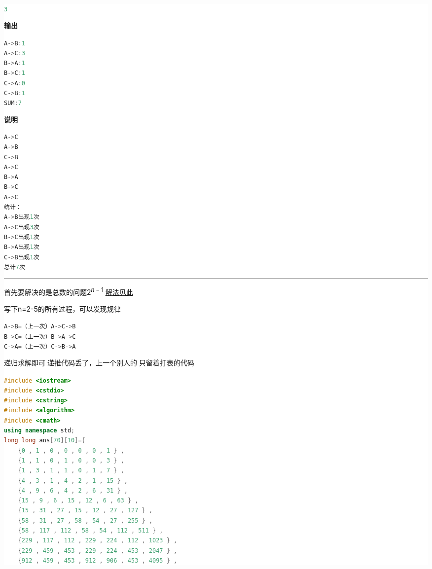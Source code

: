 ```cpp
3
```

**输出**

```cpp
A->B:1
A->C:3
B->A:1
B->C:1
C->A:0
C->B:1
SUM:7
```

**说明**

```cpp
A->C
A->B
C->B
A->C
B->A
B->C
A->C
统计：
A->B出现1次
A->C出现3次
B->C出现1次
B->A出现1次
C->B出现1次
总计7次
```
---
首先要解决的是总数的问题$2^{n-1}$
[解法见此](https://blog.csdn.net/restarted_/article/details/90377777)

写下n=2-5的所有过程，可以发现规律
```cpp
A->B=（上一次）A->C->B
B->C=（上一次）B->A->C
C->A=（上一次）C->B->A
```
递归求解即可
递推代码丢了，上一个别人的
只留着打表的代码
```cpp
#include <iostream>
#include <cstdio>
#include <cstring>
#include <algorithm>
#include <cmath>
using namespace std;
long long ans[70][10]={
    {0 , 1 , 0 , 0 , 0 , 0 , 1 } ,
	{1 , 1 , 0 , 1 , 0 , 0 , 3 } ,        
	{1 , 3 , 1 , 1 , 0 , 1 , 7 } ,        
	{4 , 3 , 1 , 4 , 2 , 1 , 15 } ,       
	{4 , 9 , 6 , 4 , 2 , 6 , 31 } ,       
	{15 , 9 , 6 , 15 , 12 , 6 , 63 } ,    
	{15 , 31 , 27 , 15 , 12 , 27 , 127 } ,
	{58 , 31 , 27 , 58 , 54 , 27 , 255 } ,
	{58 , 117 , 112 , 58 , 54 , 112 , 511 } ,
	{229 , 117 , 112 , 229 , 224 , 112 , 1023 } ,
	{229 , 459 , 453 , 229 , 224 , 453 , 2047 } ,
	{912 , 459 , 453 , 912 , 906 , 453 , 4095 } ,
```